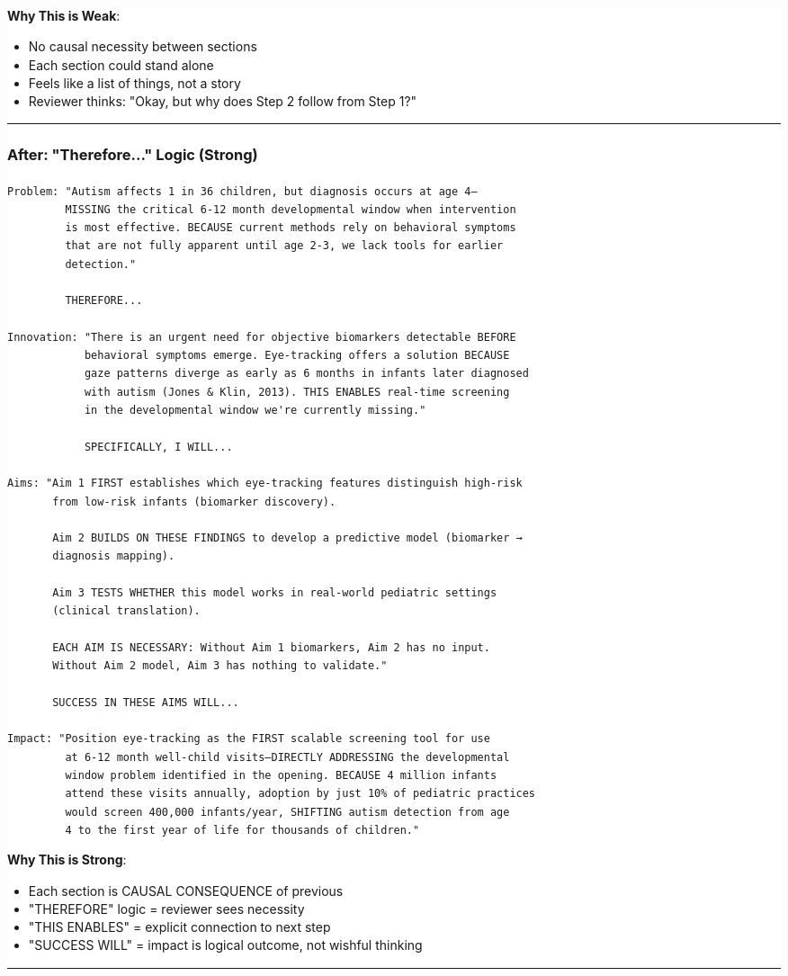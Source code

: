 ```
```

**Why This is Weak**:
- No causal necessity between sections
- Each section could stand alone
- Feels like a list of things, not a story
- Reviewer thinks: "Okay, but why does Step 2 follow from Step 1?"

---

### After: "Therefore..." Logic (Strong)

```
Problem: "Autism affects 1 in 36 children, but diagnosis occurs at age 4—
         MISSING the critical 6-12 month developmental window when intervention
         is most effective. BECAUSE current methods rely on behavioral symptoms
         that are not fully apparent until age 2-3, we lack tools for earlier
         detection."

         THEREFORE...

Innovation: "There is an urgent need for objective biomarkers detectable BEFORE
            behavioral symptoms emerge. Eye-tracking offers a solution BECAUSE
            gaze patterns diverge as early as 6 months in infants later diagnosed
            with autism (Jones & Klin, 2013). THIS ENABLES real-time screening
            in the developmental window we're currently missing."

            SPECIFICALLY, I WILL...

Aims: "Aim 1 FIRST establishes which eye-tracking features distinguish high-risk
       from low-risk infants (biomarker discovery).

       Aim 2 BUILDS ON THESE FINDINGS to develop a predictive model (biomarker →
       diagnosis mapping).

       Aim 3 TESTS WHETHER this model works in real-world pediatric settings
       (clinical translation).

       EACH AIM IS NECESSARY: Without Aim 1 biomarkers, Aim 2 has no input.
       Without Aim 2 model, Aim 3 has nothing to validate."

       SUCCESS IN THESE AIMS WILL...

Impact: "Position eye-tracking as the FIRST scalable screening tool for use
         at 6-12 month well-child visits—DIRECTLY ADDRESSING the developmental
         window problem identified in the opening. BECAUSE 4 million infants
         attend these visits annually, adoption by just 10% of pediatric practices
         would screen 400,000 infants/year, SHIFTING autism detection from age
         4 to the first year of life for thousands of children."
```

**Why This is Strong**:
- Each section is CAUSAL CONSEQUENCE of previous
- "THEREFORE" logic = reviewer sees necessity
- "THIS ENABLES" = explicit connection to next step
- "SUCCESS WILL" = impact is logical outcome, not wishful thinking

---